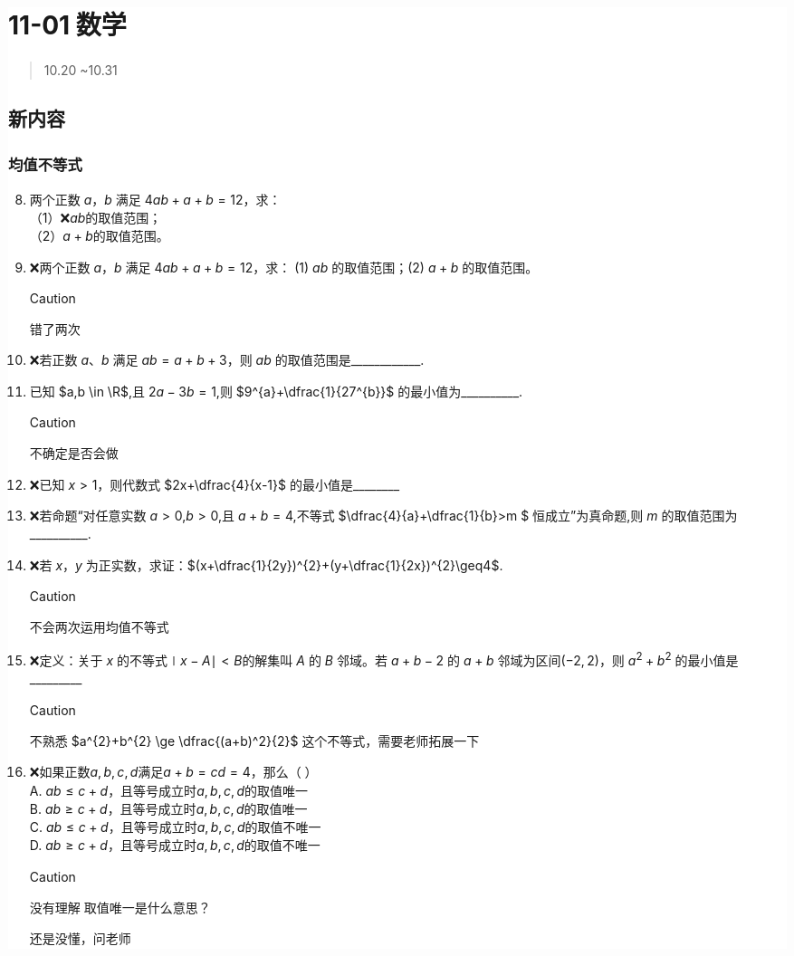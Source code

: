 # 11-01 数学

> 10.20 ~10.31

## 新内容

### 均值不等式

8. 两个正数 $a$，$b$ 满足 $4ab+a+b=12$，求：  
   （1）❌$ab$的取值范围；  
   （2）$a+b$的取值范围。

18. ❌两个正数 $a$，$b$ 满足 $4ab + a + b = 12$，求：
    (1) $ab$ 的取值范围；(2) $a + b$ 的取值范围。
      > [!CAUTION]
      > 错了两次

10. ❌若正数 $a$、$b$ 满足 $ab=a+b+3$，则 $ab$ 的取值范围是\_\_\_\_\_\_\_\_\_\_\_\_. 


7. 已知 $a,b \in \R$,且 $2a-3b=1$,则 $9^{a}+\dfrac{1}{27^{b}}$ 的最小值为\_\_\_\_\_\_\_\_\_\_.
      > [!CAUTION]
      > 不确定是否会做


7. ❌已知 $x>1$，则代数式 $2x+\dfrac{4}{x-1}$ 的最小值是\_\_\_\_\_\_\_\_  



8. ❌若命题“对任意实数 $a>0$,$b>0$,且 $a+b=4$,不等式 $\dfrac{4}{a}+\dfrac{1}{b}>m $ 恒成立”为真命题,则 $m$ 的取值范围为\_\_\_\_\_\_\_\_\_\_.



14. ❌若 $x$，$y$ 为正实数，求证：$(x+\dfrac{1}{2y})^{2}+(y+\dfrac{1}{2x})^{2}\geq4$.

    > [!CAUTION]
    >
    > 不会两次运用均值不等式



12. ❌定义：关于 $x$ 的不等式$\mid x-A\mid<B$的解集叫 $A$ 的 $B$ 邻域。若 $a+b-2$ 的 $a+b$ 邻域为区间$(-2,2)$，则 $a^{2}+b^{2}$ 的最小值是\_\_\_\_\_\_\_\__
     > [!CAUTION]
     > 不熟悉 $a^{2}+b^{2} \ge \dfrac{(a+b)^2}{2}$ 这个不等式，需要老师拓展一下


16. ❌如果正数$a,b,c,d$满足$a+b=cd=4$，那么（ ）  
      A. $ab\leqslant c+d$，且等号成立时$a,b,c,d$的取值唯一  
      B. $ab\geqslant c+d$，且等号成立时$a,b,c,d$的取值唯一  
      C. $ab\leqslant c+d$，且等号成立时$a,b,c,d$的取值不唯一  
      D. $ab\geqslant c+d$，且等号成立时$a,b,c,d$的取值不唯一
      > [!CAUTION]
      > 没有理解 取值唯一是什么意思？
      >
      > 还是没懂，问老师
